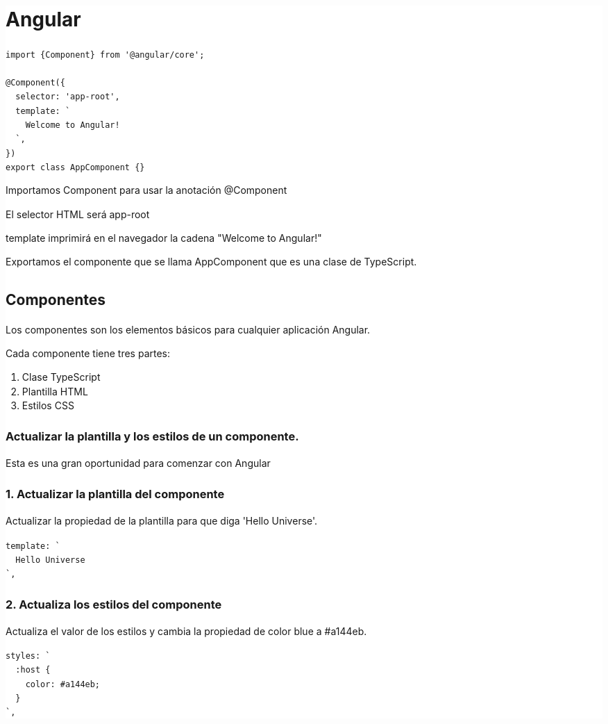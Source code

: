 # Angular 

```
import {Component} from '@angular/core';

@Component({
  selector: 'app-root',
  template: `
    Welcome to Angular!
  `,
})
export class AppComponent {}

```

Importamos Component para usar la anotación @Component

El selector HTML será app-root

template imprimirá en el navegador la cadena "Welcome to Angular!"

Exportamos el componente que se llama AppComponent que es una clase de TypeScript. 


## Componentes 

Los componentes son los elementos básicos para cualquier aplicación Angular. 

Cada componente tiene tres partes:

1. Clase TypeScript
2. Plantilla HTML
3. Estilos CSS

### Actualizar la plantilla y los estilos de un componente.

Esta es una gran oportunidad para comenzar con Angular


### 1. Actualizar la plantilla del componente

Actualizar la propiedad de la plantilla para que diga 'Hello Universe'.

```
template: `
  Hello Universe
`,

```


### 2. Actualiza los estilos del componente

Actualiza el valor de los estilos y cambia la propiedad de color blue a #a144eb.

```
styles: `
  :host {
    color: #a144eb;
  }
`,

```
